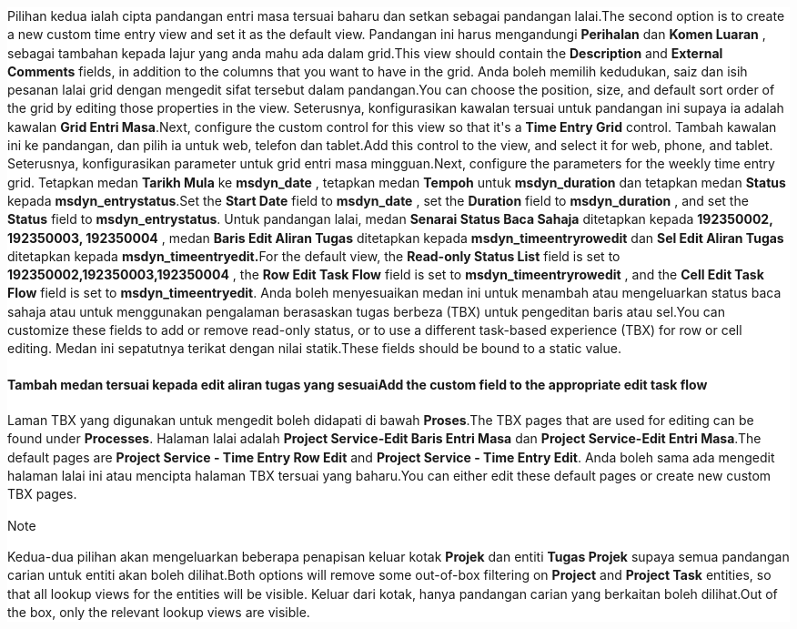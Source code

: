 <span data-ttu-id="e5dc8-199">Pilihan kedua ialah cipta pandangan entri masa tersuai baharu dan setkan sebagai pandangan lalai.</span><span class="sxs-lookup"><span data-stu-id="e5dc8-199">The second option is to create a new custom time entry view and set it as the default view.</span></span> <span data-ttu-id="e5dc8-200">Pandangan ini harus mengandungi **Perihalan** dan **Komen Luaran** , sebagai tambahan kepada lajur yang anda mahu ada dalam grid.</span><span class="sxs-lookup"><span data-stu-id="e5dc8-200">This view should contain the **Description** and **External Comments** fields, in addition to the columns that you want to have in the grid.</span></span> <span data-ttu-id="e5dc8-201">Anda boleh memilih kedudukan, saiz dan isih pesanan lalai grid dengan mengedit sifat tersebut dalam pandangan.</span><span class="sxs-lookup"><span data-stu-id="e5dc8-201">You can choose the position, size, and default sort order of the grid by editing those properties in the view.</span></span> <span data-ttu-id="e5dc8-202">Seterusnya, konfigurasikan kawalan tersuai untuk pandangan ini supaya ia adalah kawalan **Grid Entri Masa**.</span><span class="sxs-lookup"><span data-stu-id="e5dc8-202">Next, configure the custom control for this view so that it's a **Time Entry Grid** control.</span></span> <span data-ttu-id="e5dc8-203">Tambah kawalan ini ke pandangan, dan pilih ia untuk web, telefon dan tablet.</span><span class="sxs-lookup"><span data-stu-id="e5dc8-203">Add this control to the view, and select it for web, phone, and tablet.</span></span> <span data-ttu-id="e5dc8-204">Seterusnya, konfigurasikan parameter untuk grid entri masa mingguan.</span><span class="sxs-lookup"><span data-stu-id="e5dc8-204">Next, configure the parameters for the weekly time entry grid.</span></span> <span data-ttu-id="e5dc8-205">Tetapkan medan **Tarikh Mula** ke **msdyn_date** , tetapkan medan **Tempoh** untuk **msdyn_duration** dan tetapkan medan **Status** kepada **msdyn_entrystatus**.</span><span class="sxs-lookup"><span data-stu-id="e5dc8-205">Set the **Start Date** field to **msdyn_date** , set the **Duration** field to **msdyn_duration** , and set the **Status** field to **msdyn_entrystatus**.</span></span> <span data-ttu-id="e5dc8-206">Untuk pandangan lalai, medan **Senarai Status Baca Sahaja** ditetapkan kepada **192350002, 192350003, 192350004** , medan **Baris Edit Aliran Tugas** ditetapkan kepada **msdyn_timeentryrowedit** dan **Sel Edit Aliran Tugas** ditetapkan kepada **msdyn_timeentryedit.**</span><span class="sxs-lookup"><span data-stu-id="e5dc8-206">For the default view, the **Read-only Status List** field is set to **192350002,192350003,192350004** , the **Row Edit Task Flow** field is set to **msdyn_timeentryrowedit** , and the **Cell Edit Task Flow** field is set to **msdyn_timeentryedit**.</span></span> <span data-ttu-id="e5dc8-207">Anda boleh menyesuaikan medan ini untuk menambah atau mengeluarkan status baca sahaja atau untuk menggunakan pengalaman berasaskan tugas berbeza (TBX) untuk pengeditan baris atau sel.</span><span class="sxs-lookup"><span data-stu-id="e5dc8-207">You can customize these fields to add or remove read-only status, or to use a different task-based experience (TBX) for row or cell editing.</span></span> <span data-ttu-id="e5dc8-208">Medan ini sepatutnya terikat dengan nilai statik.</span><span class="sxs-lookup"><span data-stu-id="e5dc8-208">These fields should be bound to a static value.</span></span>

#### <a name="add-the-custom-field-to-the-appropriate-edit-task-flow"></a><span data-ttu-id="e5dc8-209">Tambah medan tersuai kepada edit aliran tugas yang sesuai</span><span class="sxs-lookup"><span data-stu-id="e5dc8-209">Add the custom field to the appropriate edit task flow</span></span>
<span data-ttu-id="e5dc8-210">Laman TBX yang digunakan untuk mengedit boleh didapati di bawah **Proses**.</span><span class="sxs-lookup"><span data-stu-id="e5dc8-210">The TBX pages that are used for editing can be found under **Processes**.</span></span> <span data-ttu-id="e5dc8-211">Halaman lalai adalah **Project Service-Edit Baris Entri Masa** dan **Project Service-Edit Entri Masa**.</span><span class="sxs-lookup"><span data-stu-id="e5dc8-211">The default pages are **Project Service - Time Entry Row Edit** and **Project Service - Time Entry Edit**.</span></span> <span data-ttu-id="e5dc8-212">Anda boleh sama ada mengedit halaman lalai ini atau mencipta halaman TBX tersuai yang baharu.</span><span class="sxs-lookup"><span data-stu-id="e5dc8-212">You can either edit these default pages or create new custom TBX pages.</span></span>

> [!NOTE] 
> <span data-ttu-id="e5dc8-213">Kedua-dua pilihan akan mengeluarkan beberapa penapisan keluar kotak **Projek** dan entiti **Tugas Projek** supaya semua pandangan carian untuk entiti akan boleh dilihat.</span><span class="sxs-lookup"><span data-stu-id="e5dc8-213">Both options will remove some out-of-box filtering on **Project** and **Project Task** entities, so that all lookup views for the entities will be visible.</span></span> <span data-ttu-id="e5dc8-214">Keluar dari kotak, hanya pandangan carian yang berkaitan boleh dilihat.</span><span class="sxs-lookup"><span data-stu-id="e5dc8-214">Out of the box, only the relevant lookup views are visible.</span></span>
